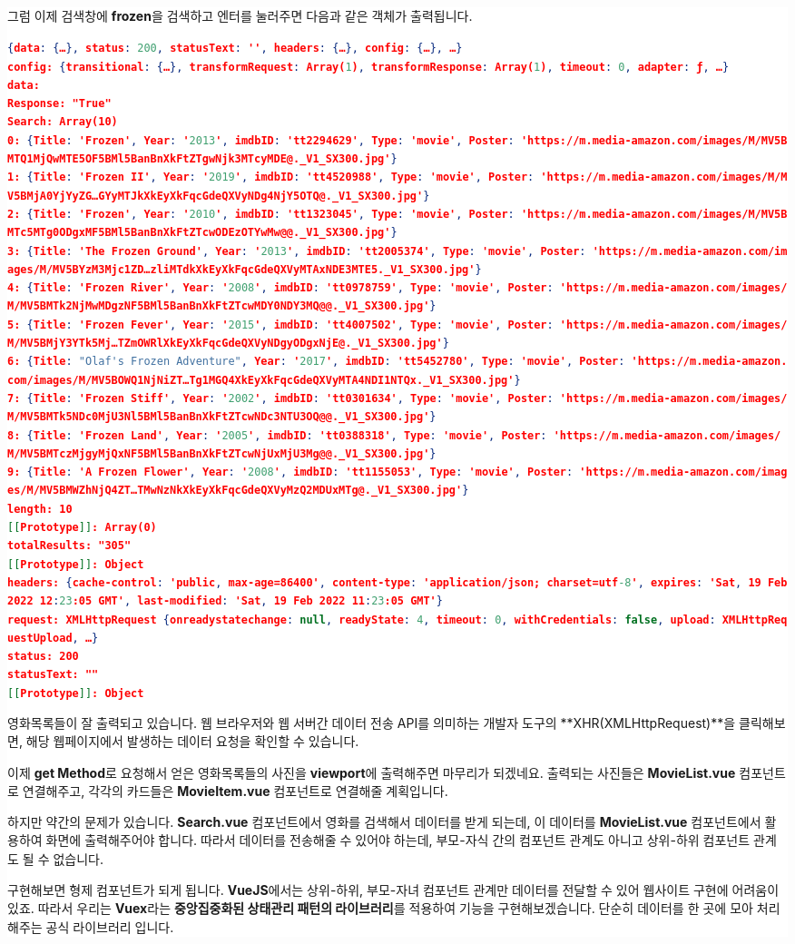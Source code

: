 그럼 이제 검색창에 **frozen**을 검색하고 엔터를 눌러주면 다음과 같은 객체가 출력됩니다.

```json
{data: {…}, status: 200, statusText: '', headers: {…}, config: {…}, …}
config: {transitional: {…}, transformRequest: Array(1), transformResponse: Array(1), timeout: 0, adapter: ƒ, …}
data:
Response: "True"
Search: Array(10)
0: {Title: 'Frozen', Year: '2013', imdbID: 'tt2294629', Type: 'movie', Poster: 'https://m.media-amazon.com/images/M/MV5BMTQ1MjQwMTE5OF5BMl5BanBnXkFtZTgwNjk3MTcyMDE@._V1_SX300.jpg'}
1: {Title: 'Frozen II', Year: '2019', imdbID: 'tt4520988', Type: 'movie', Poster: 'https://m.media-amazon.com/images/M/MV5BMjA0YjYyZG…GYyMTJkXkEyXkFqcGdeQXVyNDg4NjY5OTQ@._V1_SX300.jpg'}
2: {Title: 'Frozen', Year: '2010', imdbID: 'tt1323045', Type: 'movie', Poster: 'https://m.media-amazon.com/images/M/MV5BMTc5MTg0ODgxMF5BMl5BanBnXkFtZTcwODEzOTYwMw@@._V1_SX300.jpg'}
3: {Title: 'The Frozen Ground', Year: '2013', imdbID: 'tt2005374', Type: 'movie', Poster: 'https://m.media-amazon.com/images/M/MV5BYzM3Mjc1ZD…zliMTdkXkEyXkFqcGdeQXVyMTAxNDE3MTE5._V1_SX300.jpg'}
4: {Title: 'Frozen River', Year: '2008', imdbID: 'tt0978759', Type: 'movie', Poster: 'https://m.media-amazon.com/images/M/MV5BMTk2NjMwMDgzNF5BMl5BanBnXkFtZTcwMDY0NDY3MQ@@._V1_SX300.jpg'}
5: {Title: 'Frozen Fever', Year: '2015', imdbID: 'tt4007502', Type: 'movie', Poster: 'https://m.media-amazon.com/images/M/MV5BMjY3YTk5Mj…TZmOWRlXkEyXkFqcGdeQXVyNDgyODgxNjE@._V1_SX300.jpg'}
6: {Title: "Olaf's Frozen Adventure", Year: '2017', imdbID: 'tt5452780', Type: 'movie', Poster: 'https://m.media-amazon.com/images/M/MV5BOWQ1NjNiZT…Tg1MGQ4XkEyXkFqcGdeQXVyMTA4NDI1NTQx._V1_SX300.jpg'}
7: {Title: 'Frozen Stiff', Year: '2002', imdbID: 'tt0301634', Type: 'movie', Poster: 'https://m.media-amazon.com/images/M/MV5BMTk5NDc0MjU3Nl5BMl5BanBnXkFtZTcwNDc3NTU3OQ@@._V1_SX300.jpg'}
8: {Title: 'Frozen Land', Year: '2005', imdbID: 'tt0388318', Type: 'movie', Poster: 'https://m.media-amazon.com/images/M/MV5BMTczMjgyMjQxNF5BMl5BanBnXkFtZTcwNjUxMjU3Mg@@._V1_SX300.jpg'}
9: {Title: 'A Frozen Flower', Year: '2008', imdbID: 'tt1155053', Type: 'movie', Poster: 'https://m.media-amazon.com/images/M/MV5BMWZhNjQ4ZT…TMwNzNkXkEyXkFqcGdeQXVyMzQ2MDUxMTg@._V1_SX300.jpg'}
length: 10
[[Prototype]]: Array(0)
totalResults: "305"
[[Prototype]]: Object
headers: {cache-control: 'public, max-age=86400', content-type: 'application/json; charset=utf-8', expires: 'Sat, 19 Feb 2022 12:23:05 GMT', last-modified: 'Sat, 19 Feb 2022 11:23:05 GMT'}
request: XMLHttpRequest {onreadystatechange: null, readyState: 4, timeout: 0, withCredentials: false, upload: XMLHttpRequestUpload, …}
status: 200
statusText: ""
[[Prototype]]: Object
```

영화목록들이 잘 출력되고 있습니다. 웹 브라우저와 웹 서버간 데이터 전송 API를 의미하는 개발자 도구의 **XHR(XMLHttpRequest)**을 클릭해보면, 해당 웹페이지에서 발생하는 데이터 요청을 확인할 수 있습니다. <br>

이제 **get Method**로 요청해서 얻은 영화목록들의 사진을 **viewport**에 출력해주면 마무리가 되겠네요. 출력되는 사진들은 **MovieList.vue** 컴포넌트로 연결해주고, 각각의 카드들은 **MovieItem.vue** 컴포넌트로 연결해줄 계획입니다. <br>

하지만 약간의 문제가 있습니다. **Search.vue** 컴포넌트에서 영화를 검색해서 데이터를 받게 되는데, 이 데이터를 **MovieList.vue** 컴포넌트에서 활용하여 화면에 출력해주어야 합니다. 따라서 데이터를 전송해줄 수 있어야 하는데, 부모-자식 간의 컴포넌트 관계도 아니고 상위-하위 컴포넌트 관계도 될 수 없습니다. <br> 

구현해보면 형제 컴포넌트가 되게 됩니다. **VueJS**에서는 상위-하위, 부모-자녀 컴포넌트 관계만 데이터를 전달할 수 있어 웹사이트 구현에 어려움이 있죠. 따라서 우리는 **Vuex**라는 **중앙집중화된 상태관리 패턴의 라이브러리**를 적용하여 기능을 구현해보겠습니다. 단순히 데이터를 한 곳에 모아 처리해주는 공식 라이브러리 입니다.